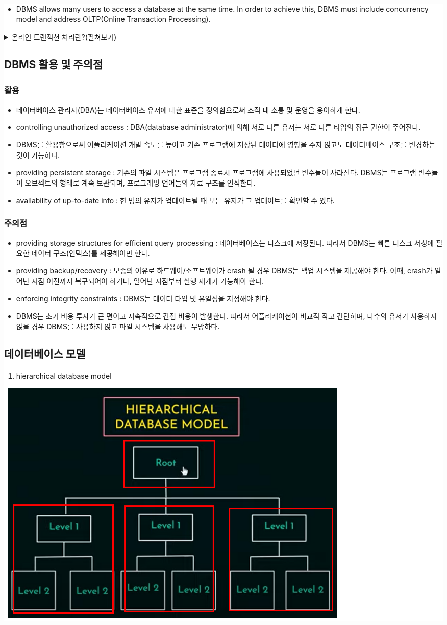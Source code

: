 - DBMS allows many users to access a database at the same time. In order to achieve this, DBMS must include concurrency model and address OLTP(Online Transaction Processing). 

<details><summary>온라인 트랜잭션 처리란?(펼쳐보기)</summary></details>

## DBMS 활용 및 주의점
### 활용
- 데이터베이스 관리자(DBA)는 데이터베이스 유저에 대한 표준을 정의함으로써 조직 내 소통 및 운영을 용이하게 한다. 

- controlling unauthorized access : DBA(database administrator)에 의해 서로 다른 유저는 서로 다른 타입의 접근 권한이 주어진다. 

- DBMS를 활용함으로써 어플리케이션 개발 속도를 높이고 기존 프로그램에 저장된 데이터에 영향을 주지 않고도 데이터베이스 구조를 변경하는 것이 가능하다.

- providing persistent storage : 기존의 파일 시스템은 프로그램 종료시 프로그램에 사용되었던 변수들이 사라진다. DBMS는 프로그램 변수들이 오브젝트의 형태로 계속 보관되며, 프로그래밍 언어들의 자료 구조를 인식한다. 

- availability of up-to-date info : 한 명의 유저가 업데이트될 때 모든 유저가 그 업데이트를 확인할 수 있다. 

### 주의점
- providing storage structures for efficient query processing : 데이터베이스는 디스크에 저장된다. 따라서 DBMS는 빠른 디스크 서칭에 필요한 데이터 구조(인덱스)를 제공해야만 한다.

- providing backup/recovery : 모종의 이유로 하드웨어/소프트웨어가 crash 될 경우 DBMS는 백업 시스템을 제공해야 한다. 이때, crash가 일어난 지점 이전까지 복구되어야 하거나, 일어난 지점부터 실행 재개가 가능해야 한다. 

- enforcing integrity constraints : DBMS는 데이터 타입 및 유일성을 지정해야 한다. 

- DBMS는 초기 비용 투자가 큰 편이고 지속적으로 간접 비용이 발생한다. 따라서 어플리케이션이 비교적 작고 간단하며, 다수의 유저가 사용하지 않을 경우 DBMS를 사용하지 않고 파일 시스템을 사용해도 무방하다. 

## 데이터베이스 모델
1. hierarchical database model
<img src="./top-down-db-model.png" width=660 height=450 alt="hierarchical database model" />
